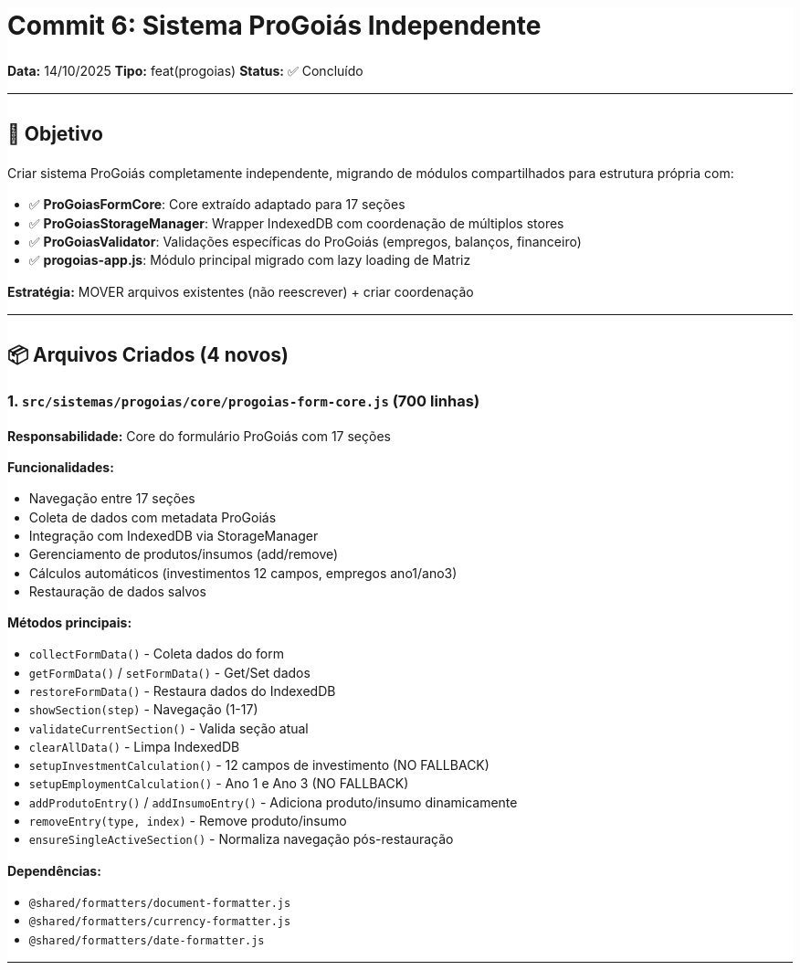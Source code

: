 # Commit 6: Sistema ProGoiás Independente

**Data:** 14/10/2025
**Tipo:** feat(progoias)
**Status:** ✅ Concluído

---

## 🎯 Objetivo

Criar sistema ProGoiás completamente independente, migrando de módulos compartilhados para estrutura própria com:
- ✅ **ProGoiasFormCore**: Core extraído adaptado para 17 seções
- ✅ **ProGoiasStorageManager**: Wrapper IndexedDB com coordenação de múltiplos stores
- ✅ **ProGoiasValidator**: Validações específicas do ProGoiás (empregos, balanços, financeiro)
- ✅ **progoias-app.js**: Módulo principal migrado com lazy loading de Matriz

**Estratégia:** MOVER arquivos existentes (não reescrever) + criar coordenação

---

## 📦 Arquivos Criados (4 novos)

### 1. **`src/sistemas/progoias/core/progoias-form-core.js`** (700 linhas)
**Responsabilidade:** Core do formulário ProGoiás com 17 seções

**Funcionalidades:**
- Navegação entre 17 seções
- Coleta de dados com metadata ProGoiás
- Integração com IndexedDB via StorageManager
- Gerenciamento de produtos/insumos (add/remove)
- Cálculos automáticos (investimentos 12 campos, empregos ano1/ano3)
- Restauração de dados salvos

**Métodos principais:**
- `collectFormData()` - Coleta dados do form
- `getFormData()` / `setFormData()` - Get/Set dados
- `restoreFormData()` - Restaura dados do IndexedDB
- `showSection(step)` - Navegação (1-17)
- `validateCurrentSection()` - Valida seção atual
- `clearAllData()` - Limpa IndexedDB
- `setupInvestmentCalculation()` - 12 campos de investimento (NO FALLBACK)
- `setupEmploymentCalculation()` - Ano 1 e Ano 3 (NO FALLBACK)
- `addProdutoEntry()` / `addInsumoEntry()` - Adiciona produto/insumo dinamicamente
- `removeEntry(type, index)` - Remove produto/insumo
- `ensureSingleActiveSection()` - Normaliza navegação pós-restauração

**Dependências:**
- `@shared/formatters/document-formatter.js`
- `@shared/formatters/currency-formatter.js`
- `@shared/formatters/date-formatter.js`

---